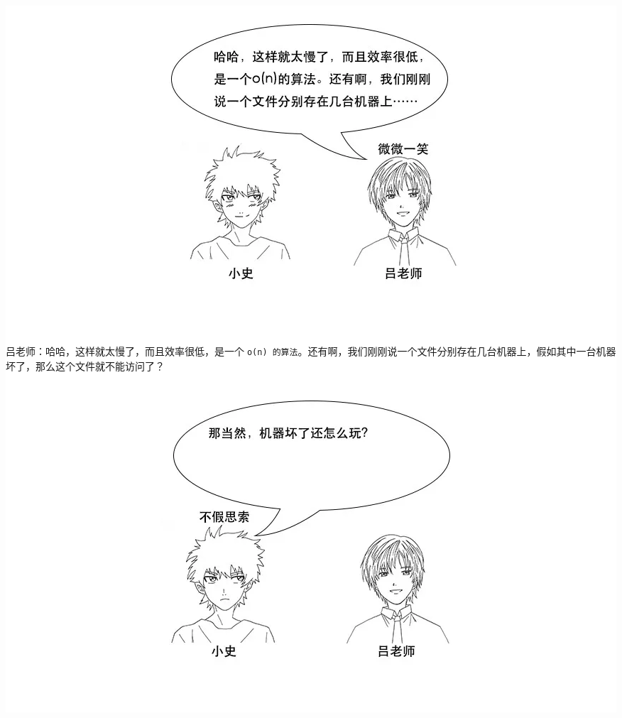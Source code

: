 <div align="center"> <img src="../images/hadoop/hdfs-pictures/034.png"/> </div>

吕老师：哈哈，这样就太慢了，而且效率很低，是一个 `o(n) 的算法`。还有啊，我们刚刚说一个文件分别存在几台机器上，假如其中一台机器坏了，那么这个文件就不能访问了？

<div align="center"> <img src="../images/hadoop/hdfs-pictures/035.png"/> </div>
